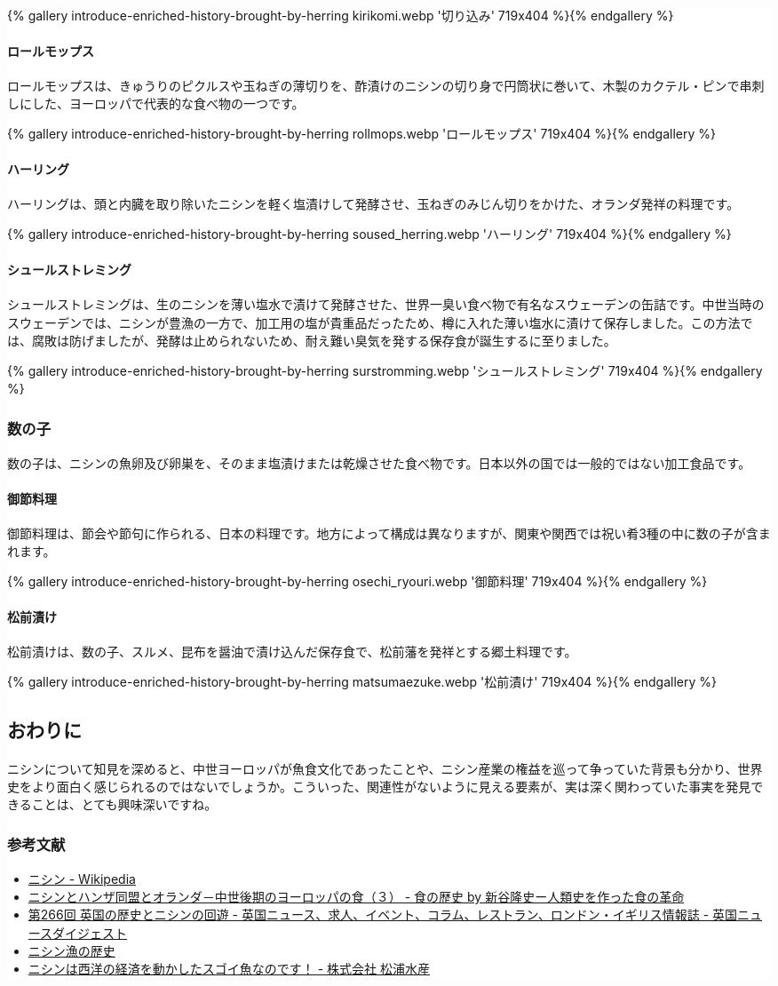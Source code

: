 {% gallery introduce-enriched-history-brought-by-herring kirikomi.webp '切り込み' 719x404 %}{% endgallery %}

#### ロールモップス

ロールモップスは、きゅうりのピクルスや玉ねぎの薄切りを、酢漬けのニシンの切り身で円筒状に巻いて、木製のカクテル・ピンで串刺しにした、ヨーロッパで代表的な食べ物の一つです。

{% gallery introduce-enriched-history-brought-by-herring rollmops.webp 'ロールモップス' 719x404 %}{% endgallery %}

#### ハーリング

ハーリングは、頭と内臓を取り除いたニシンを軽く塩漬けして発酵させ、玉ねぎのみじん切りをかけた、オランダ発祥の料理です。

{% gallery introduce-enriched-history-brought-by-herring soused_herring.webp 'ハーリング' 719x404 %}{% endgallery %}

#### シュールストレミング

シュールストレミングは、生のニシンを薄い塩水で漬けて発酵させた、世界一臭い食べ物で有名なスウェーデンの缶詰です。中世当時のスウェーデンでは、ニシンが豊漁の一方で、加工用の塩が貴重品だったため、樽に入れた薄い塩水に漬けて保存しました。この方法では、腐敗は防げましたが、発酵は止められないため、耐え難い臭気を発する保存食が誕生するに至りました。

{% gallery introduce-enriched-history-brought-by-herring surstromming.webp 'シュールストレミング' 719x404 %}{% endgallery %}

### 数の子

数の子は、ニシンの魚卵及び卵巣を、そのまま塩漬けまたは乾燥させた食べ物です。日本以外の国では一般的ではない加工食品です。

#### 御節料理

御節料理は、節会や節句に作られる、日本の料理です。地方によって構成は異なりますが、関東や関西では祝い肴3種の中に数の子が含まれます。

{% gallery introduce-enriched-history-brought-by-herring osechi_ryouri.webp '御節料理' 719x404 %}{% endgallery %}

#### 松前漬け

松前漬けは、数の子、スルメ、昆布を醤油で漬け込んだ保存食で、松前藩を発祥とする郷土料理です。

{% gallery introduce-enriched-history-brought-by-herring matsumaezuke.webp '松前漬け' 719x404 %}{% endgallery %}

## おわりに

ニシンについて知見を深めると、中世ヨーロッパが魚食文化であったことや、ニシン産業の権益を巡って争っていた背景も分かり、世界史をより面白く感じられるのではないでしょうか。こういった、関連性がないように見える要素が、実は深く関わっていた事実を発見できることは、とても興味深いですね。

### 参考文献

- [ニシン - Wikipedia](https://ja.wikipedia.org/wiki/%E3%83%8B%E3%82%B7%E3%83%B3)
- [ニシンとハンザ同盟とオランダ－中世後期のヨーロッパの食（３） - 食の歴史 by 新谷隆史ー人類史を作った食の革命](https://blog.goo.ne.jp/t-shintani/e/c7f0af6e989153e877cc97fc96366d5b)
- [第266回 英国の歴史とニシンの回遊 - 英国ニュース、求人、イベント、コラム、レストラン、ロンドン・イギリス情報誌 - 英国ニュースダイジェスト](http://www.news-digest.co.uk/news/columns/city/25333-1651.html)
- [ニシン漁の歴史](http://rumoi-suisan.sakura.ne.jp/harunisin.html)
- [ニシンは西洋の経済を動かしたスゴイ魚なのです！ - 株式会社 松浦水産](https://matsuura-okhotsk.com/nisin/)
